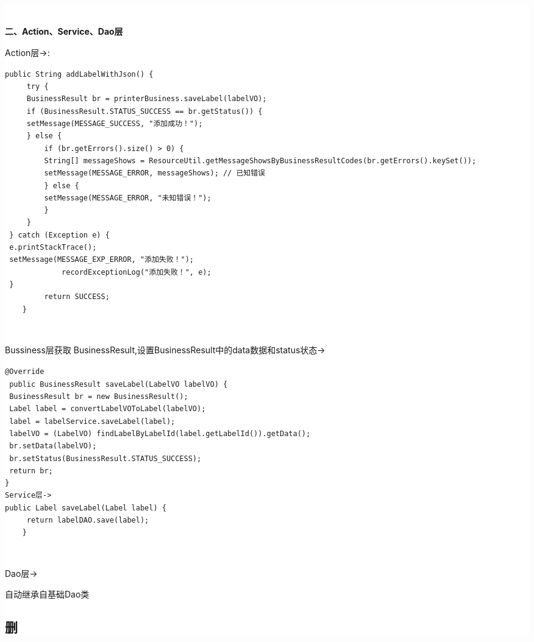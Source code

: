 ​

**二、Action、Service、Dao层**

Action层->:

    public String addLabelWithJson() {
         try {
         BusinessResult br = printerBusiness.saveLabel(labelVO);
         if (BusinessResult.STATUS_SUCCESS == br.getStatus()) {
         setMessage(MESSAGE_SUCCESS, "添加成功！");
         } else {
             if (br.getErrors().size() > 0) {
             String[] messageShows = ResourceUtil.getMessageShowsByBusinessResultCodes(br.getErrors().keySet());
             setMessage(MESSAGE_ERROR, messageShows); // 已知错误
             } else {
             setMessage(MESSAGE_ERROR, "未知错误！");
             }
         }
     } catch (Exception e) {
     e.printStackTrace();
     setMessage(MESSAGE_EXP_ERROR, "添加失败！");
                 recordExceptionLog("添加失败！", e);
     }
             return SUCCESS;
        }
    

​

Bussiness层获取 BusinessResult,设置BusinessResult中的data数据和status状态->

    @Override
     public BusinessResult saveLabel(LabelVO labelVO) {
     BusinessResult br = new BusinessResult();
     Label label = convertLabelVOToLabel(labelVO);
     label = labelService.saveLabel(label);
     labelVO = (LabelVO) findLabelByLabelId(label.getLabelId()).getData();
     br.setData(labelVO);
     br.setStatus(BusinessResult.STATUS_SUCCESS);
     return br;
    }
    Service层->
    public Label saveLabel(Label label) {
         return labelDAO.save(label);
        }
    

​

Dao层->

自动继承自基础Dao类

## 删
